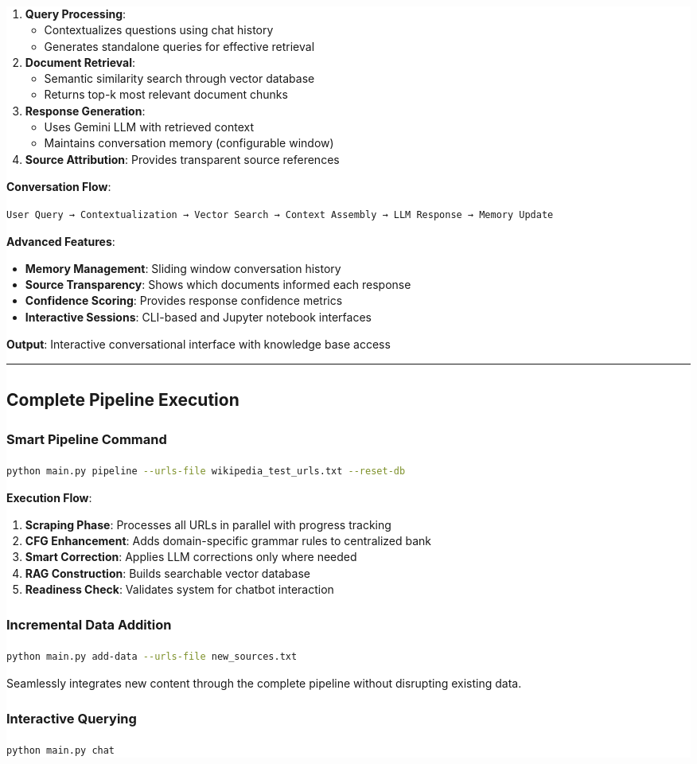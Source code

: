 1. **Query Processing**:
   - Contextualizes questions using chat history
   - Generates standalone queries for effective retrieval
2. **Document Retrieval**:
   - Semantic similarity search through vector database
   - Returns top-k most relevant document chunks
3. **Response Generation**:
   - Uses Gemini LLM with retrieved context
   - Maintains conversation memory (configurable window)
4. **Source Attribution**: Provides transparent source references

**Conversation Flow**:

```
User Query → Contextualization → Vector Search → Context Assembly → LLM Response → Memory Update
```

**Advanced Features**:

- **Memory Management**: Sliding window conversation history
- **Source Transparency**: Shows which documents informed each response
- **Confidence Scoring**: Provides response confidence metrics
- **Interactive Sessions**: CLI-based and Jupyter notebook interfaces

**Output**: Interactive conversational interface with knowledge base access

---

## Complete Pipeline Execution

### Smart Pipeline Command

```bash
python main.py pipeline --urls-file wikipedia_test_urls.txt --reset-db
```

**Execution Flow**:

1. **Scraping Phase**: Processes all URLs in parallel with progress tracking
2. **CFG Enhancement**: Adds domain-specific grammar rules to centralized bank
3. **Smart Correction**: Applies LLM corrections only where needed
4. **RAG Construction**: Builds searchable vector database
5. **Readiness Check**: Validates system for chatbot interaction

### Incremental Data Addition

```bash
python main.py add-data --urls-file new_sources.txt
```

Seamlessly integrates new content through the complete pipeline without disrupting existing data.

### Interactive Querying

```bash
python main.py chat
```
